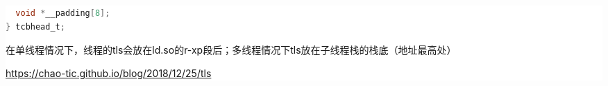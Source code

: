 ```c
  void *__padding[8];
} tcbhead_t;
```

在单线程情况下，线程的tls会放在ld.so的r-xp段后；多线程情况下tls放在子线程栈的栈底（地址最高处）

https://chao-tic.github.io/blog/2018/12/25/tls